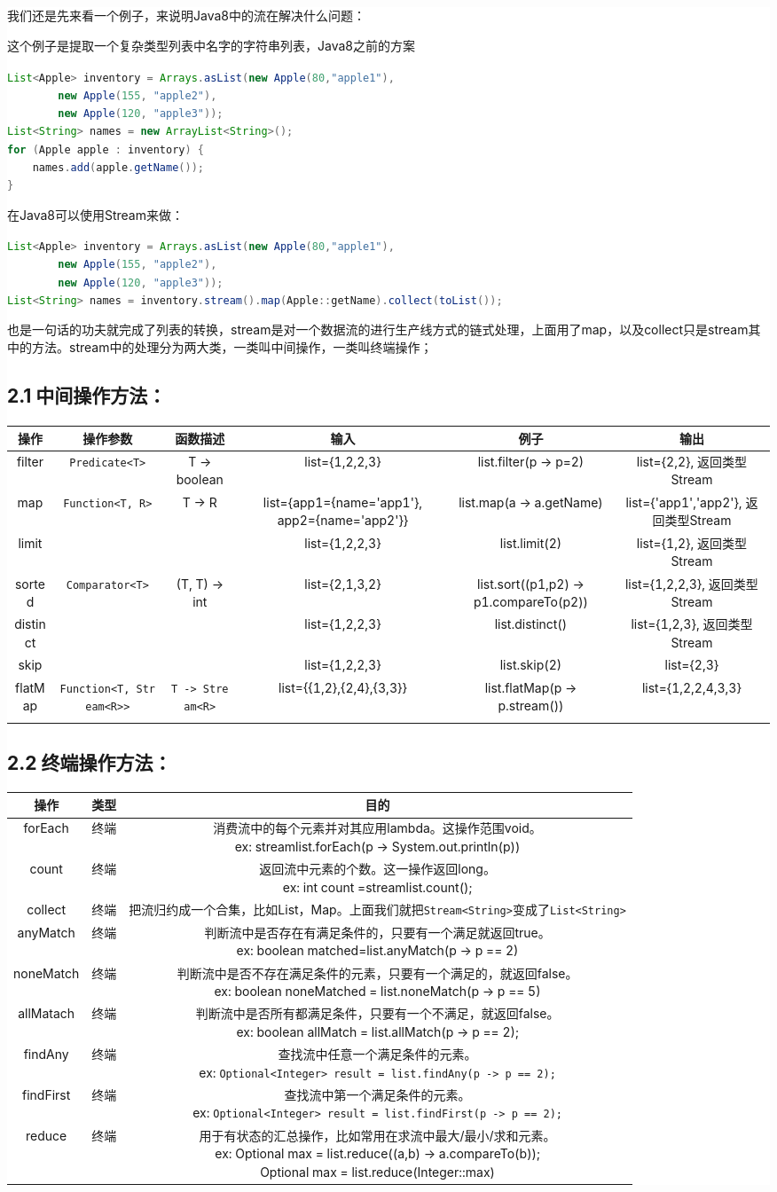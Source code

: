我们还是先来看一个例子，来说明Java8中的流在解决什么问题：

这个例子是提取一个复杂类型列表中名字的字符串列表，Java8之前的方案

```java
List<Apple> inventory = Arrays.asList(new Apple(80,"apple1"),
        new Apple(155, "apple2"),
        new Apple(120, "apple3"));
List<String> names = new ArrayList<String>();
for (Apple apple : inventory) {
    names.add(apple.getName());
}
```

在Java8可以使用Stream来做：

```java
List<Apple> inventory = Arrays.asList(new Apple(80,"apple1"),
        new Apple(155, "apple2"),
        new Apple(120, "apple3"));
List<String> names = inventory.stream().map(Apple::getName).collect(toList());
```

也是一句话的功夫就完成了列表的转换，stream是对一个数据流的进行生产线方式的链式处理，上面用了map，以及collect只是stream其中的方法。stream中的处理分为两大类，一类叫中间操作，一类叫终端操作；



## 2.1 中间操作方法：

|    操作    |           操作参数           |       函数描述       |                    输入                    |                   例子                   |                输出                |
| :------: | :----------------------: | :--------------: | :--------------------------------------: | :------------------------------------: | :------------------------------: |
|  filter  |      `Predicate<T>`      |   T -> boolean   |              list={1,2,2,3}              |         list.filter(p -> p=2)          |      list={2,2}, 返回类型Stream      |
|   map    |     `Function<T, R>`     |      T -> R      | list={app1={name='app1'}, app2={name='app2'}} |        list.map(a -> a.getName)        | list={'app1','app2'}, 返回类型Stream |
|  limit   |                          |                  |              list={1,2,2,3}              |             list.limit(2)              |      list={1,2}, 返回类型Stream      |
|  sorted  |     `Comparator<T>`      | (T, T) ->   int  |              list={2,1,3,2}              | list.sort((p1,p2) -> p1.compareTo(p2)) |    list={1,2,2,3}, 返回类型Stream    |
| distinct |                          |                  |              list={1,2,2,3}              |            list.distinct()             |     list={1,2,3}, 返回类型Stream     |
|   skip   |                          |                  |              list={1,2,2,3}              |              list.skip(2)              |            list={2,3}            |
| flatMap  | `Function<T, Stream<R>>` | `T -> Stream<R>` |         list={{1,2},{2,4},{3,3}}         |     list.flatMap(p -> p.stream())      |        list={1,2,2,4,3,3}        |
|          |                          |                  |                                          |                                        |                                  |



## 2.2 终端操作方法：

|    操作     |  类型  |                    目的                    |
| :-------: | :--: | :--------------------------------------: |
|  forEach  |  终端  | 消费流中的每个元素并对其应用lambda。这操作范围void。<br>ex: streamlist.forEach(p -> System.out.println(p)) |
|   count   |  终端  | 返回流中元素的个数。这一操作返回long。<br>ex: int count =streamlist.count(); |
|  collect  |  终端  | 把流归约成一个合集，比如List，Map。上面我们就把`Stream<String>`变成了`List<String>` |
| anyMatch  |  终端  | 判断流中是否存在有满足条件的，只要有一个满足就返回true。<br>ex: boolean matched=list.anyMatch(p -> p == 2) |
| noneMatch |  终端  | 判断流中是否不存在满足条件的元素，只要有一个满足的，就返回false。<br>ex: boolean noneMatched = list.noneMatch(p -> p == 5) |
| allMatach |  终端  | 判断流中是否所有都满足条件，只要有一个不满足，就返回false。<br>ex: boolean allMatch = list.allMatch(p -> p == 2); |
|  findAny  |  终端  | 查找流中任意一个满足条件的元素。<br>ex: `Optional<Integer> result = list.findAny(p -> p == 2);` |
| findFirst |  终端  | 查找流中第一个满足条件的元素。<br>ex: `Optional<Integer> result = list.findFirst(p -> p == 2);` |
|  reduce   |  终端  | 用于有状态的汇总操作，比如常用在求流中最大/最小/求和元素。<br> ex: Optional<Integer> max = list.reduce((a,b) -> a.compareTo(b));<br> Optional<Integer> max = list.reduce(Integer::max) |
